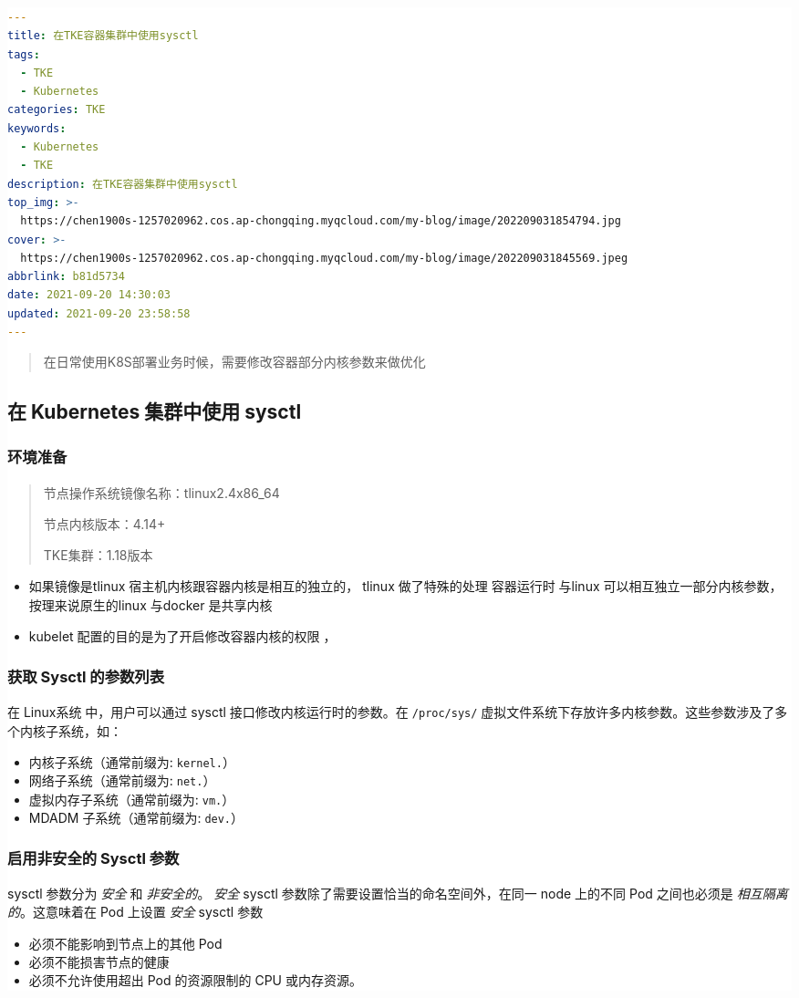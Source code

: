 ```yaml
---
title: 在TKE容器集群中使用sysctl
tags:
  - TKE
  - Kubernetes
categories: TKE
keywords:
  - Kubernetes
  - TKE
description: 在TKE容器集群中使用sysctl
top_img: >-
  https://chen1900s-1257020962.cos.ap-chongqing.myqcloud.com/my-blog/image/202209031854794.jpg
cover: >-
  https://chen1900s-1257020962.cos.ap-chongqing.myqcloud.com/my-blog/image/202209031845569.jpeg
abbrlink: b81d5734
date: 2021-09-20 14:30:03
updated: 2021-09-20 23:58:58
---
```


> 在日常使用K8S部署业务时候，需要修改容器部分内核参数来做优化

## 在 Kubernetes 集群中使用 sysctl

### 环境准备

> 节点操作系统镜像名称：tlinux2.4x86_64 
>
> 节点内核版本：4.14+
>
> TKE集群：1.18版本

- 如果镜像是tlinux 宿主机内核跟容器内核是相互的独立的， tlinux 做了特殊的处理 容器运行时 与linux 可以相互独立一部分内核参数，按理来说原生的linux 与docker 是共享内核

- kubelet 配置的目的是为了开启修改容器内核的权限 ，


### 获取 Sysctl 的参数列表

在 Linux系统 中，用户可以通过 sysctl 接口修改内核运行时的参数。在 `/proc/sys/` 虚拟文件系统下存放许多内核参数。这些参数涉及了多个内核子系统，如：

- 内核子系统（通常前缀为: `kernel.`）
- 网络子系统（通常前缀为: `net.`）
- 虚拟内存子系统（通常前缀为: `vm.`）
- MDADM 子系统（通常前缀为: `dev.`）

### 启用非安全的 Sysctl 参数

sysctl 参数分为 *安全* 和 *非安全的*。 *安全* sysctl 参数除了需要设置恰当的命名空间外，在同一 node 上的不同 Pod 之间也必须是 *相互隔离的*。这意味着在 Pod 上设置 *安全* sysctl 参数

- 必须不能影响到节点上的其他 Pod
- 必须不能损害节点的健康
- 必须不允许使用超出 Pod 的资源限制的 CPU 或内存资源。
